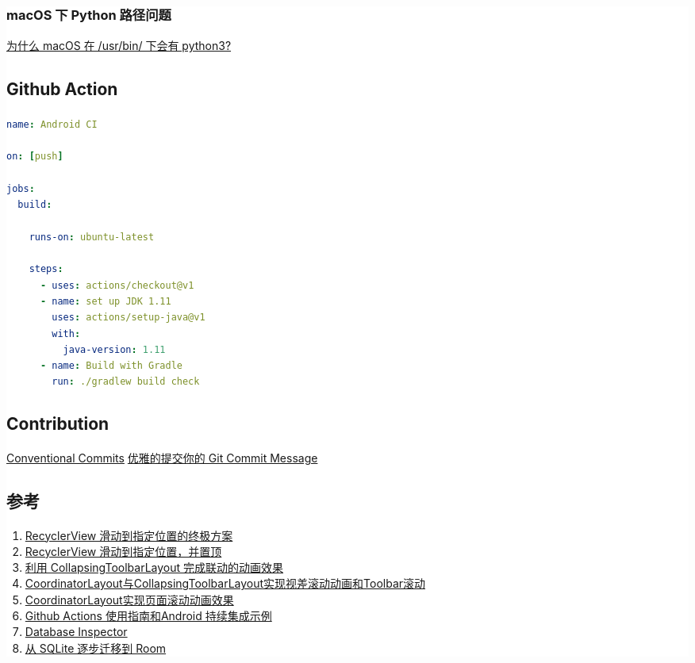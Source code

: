 ### macOS 下 Python 路径问题

[为什么 macOS 在 /usr/bin/ 下会有 python3?](https://www.zhihu.com/question/420273182)

## Github Action

```yaml
name: Android CI

on: [push]

jobs:
  build:

    runs-on: ubuntu-latest

    steps:
      - uses: actions/checkout@v1
      - name: set up JDK 1.11
        uses: actions/setup-java@v1
        with:
          java-version: 1.11
      - name: Build with Gradle
        run: ./gradlew build check
```

## Contribution

[Conventional Commits](https://www.conventionalcommits.org/en/v1.0.0/)
[优雅的提交你的 Git Commit Message](https://juejin.cn/post/6844903606815064077)

## 参考

1. [RecyclerView 滑动到指定位置的终极方案](https://blog.csdn.net/u011974987/article/details/80839758)
2. [RecyclerView 滑动到指定位置，并置顶](https://www.cnblogs.com/qynprime/p/9284841.html)
3. [利用 CollapsingToolbarLayout 完成联动的动画效果](https://blog.csdn.net/u012045061/article/details/69568807)
4. [CoordinatorLayout与CollapsingToolbarLayout实现视差滚动动画和Toolbar滚动](https://blog.csdn.net/a8341025123/article/details/53006865)
5. [CoordinatorLayout实现页面滚动动画效果](https://blog.csdn.net/fanhenghao/article/details/105201110)
6. [Github Actions 使用指南和Android 持续集成示例](https://blog.csdn.net/xx326664162/article/details/103921480)
7. [Database Inspector](https://medium.com/androiddevelopers/database-inspector-9e91aa265316)
8. [从 SQLite 逐步迁移到 Room](https://juejin.cn/post/6844903582727143438)
